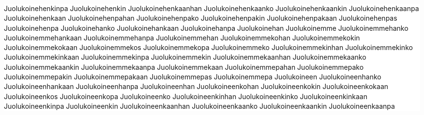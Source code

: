 Juolukoinehenkinpa
Juolukoinehenkin
Juolukoinehenkaanhan
Juolukoinehenkaanko
Juolukoinehenkaankin
Juolukoinehenkaanpa
Juolukoinehenkaan
Juolukoinehenpahan
Juolukoinehenpako
Juolukoinehenpakin
Juolukoinehenpakaan
Juolukoinehenpas
Juolukoinehenpa
Juolukoinehanko
Juolukoinehankaan
Juolukoinehanpa
Juolukoinehan
Juolukoinemme
Juolukoinemmehanko
Juolukoinemmehankaan
Juolukoinemmehanpa
Juolukoinemmehan
Juolukoinemmekohan
Juolukoinemmekokin
Juolukoinemmekokaan
Juolukoinemmekos
Juolukoinemmekopa
Juolukoinemmeko
Juolukoinemmekinhan
Juolukoinemmekinko
Juolukoinemmekinkaan
Juolukoinemmekinpa
Juolukoinemmekin
Juolukoinemmekaanhan
Juolukoinemmekaanko
Juolukoinemmekaankin
Juolukoinemmekaanpa
Juolukoinemmekaan
Juolukoinemmepahan
Juolukoinemmepako
Juolukoinemmepakin
Juolukoinemmepakaan
Juolukoinemmepas
Juolukoinemmepa
Juolukoineen
Juolukoineenhanko
Juolukoineenhankaan
Juolukoineenhanpa
Juolukoineenhan
Juolukoineenkohan
Juolukoineenkokin
Juolukoineenkokaan
Juolukoineenkos
Juolukoineenkopa
Juolukoineenko
Juolukoineenkinhan
Juolukoineenkinko
Juolukoineenkinkaan
Juolukoineenkinpa
Juolukoineenkin
Juolukoineenkaanhan
Juolukoineenkaanko
Juolukoineenkaankin
Juolukoineenkaanpa